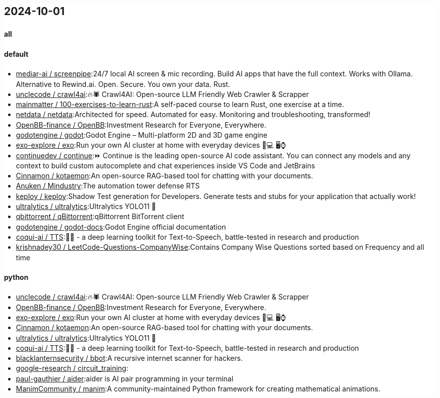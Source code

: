 ## 2024-10-01

#### all

#### default
* [mediar-ai / screenpipe](https://github.com/mediar-ai/screenpipe):24/7 local AI screen & mic recording. Build AI apps that have the full context. Works with Ollama. Alternative to Rewind.ai. Open. Secure. You own your data. Rust.
* [unclecode / crawl4ai](https://github.com/unclecode/crawl4ai):🔥🕷️ Crawl4AI: Open-source LLM Friendly Web Crawler & Scrapper
* [mainmatter / 100-exercises-to-learn-rust](https://github.com/mainmatter/100-exercises-to-learn-rust):A self-paced course to learn Rust, one exercise at a time.
* [netdata / netdata](https://github.com/netdata/netdata):Architected for speed. Automated for easy. Monitoring and troubleshooting, transformed!
* [OpenBB-finance / OpenBB](https://github.com/OpenBB-finance/OpenBB):Investment Research for Everyone, Everywhere.
* [godotengine / godot](https://github.com/godotengine/godot):Godot Engine – Multi-platform 2D and 3D game engine
* [exo-explore / exo](https://github.com/exo-explore/exo):Run your own AI cluster at home with everyday devices 📱💻 🖥️⌚
* [continuedev / continue](https://github.com/continuedev/continue):⏩ Continue is the leading open-source AI code assistant. You can connect any models and any context to build custom autocomplete and chat experiences inside VS Code and JetBrains
* [Cinnamon / kotaemon](https://github.com/Cinnamon/kotaemon):An open-source RAG-based tool for chatting with your documents.
* [Anuken / Mindustry](https://github.com/Anuken/Mindustry):The automation tower defense RTS
* [keploy / keploy](https://github.com/keploy/keploy):Shadow Test generation for Developers. Generate tests and stubs for your application that actually work!
* [ultralytics / ultralytics](https://github.com/ultralytics/ultralytics):Ultralytics YOLO11 🚀
* [qbittorrent / qBittorrent](https://github.com/qbittorrent/qBittorrent):qBittorrent BitTorrent client
* [godotengine / godot-docs](https://github.com/godotengine/godot-docs):Godot Engine official documentation
* [coqui-ai / TTS](https://github.com/coqui-ai/TTS):🐸💬 - a deep learning toolkit for Text-to-Speech, battle-tested in research and production
* [krishnadey30 / LeetCode-Questions-CompanyWise](https://github.com/krishnadey30/LeetCode-Questions-CompanyWise):Contains Company Wise Questions sorted based on Frequency and all time

#### python
* [unclecode / crawl4ai](https://github.com/unclecode/crawl4ai):🔥🕷️ Crawl4AI: Open-source LLM Friendly Web Crawler & Scrapper
* [OpenBB-finance / OpenBB](https://github.com/OpenBB-finance/OpenBB):Investment Research for Everyone, Everywhere.
* [exo-explore / exo](https://github.com/exo-explore/exo):Run your own AI cluster at home with everyday devices 📱💻 🖥️⌚
* [Cinnamon / kotaemon](https://github.com/Cinnamon/kotaemon):An open-source RAG-based tool for chatting with your documents.
* [ultralytics / ultralytics](https://github.com/ultralytics/ultralytics):Ultralytics YOLO11 🚀
* [coqui-ai / TTS](https://github.com/coqui-ai/TTS):🐸💬 - a deep learning toolkit for Text-to-Speech, battle-tested in research and production
* [blacklanternsecurity / bbot](https://github.com/blacklanternsecurity/bbot):A recursive internet scanner for hackers.
* [google-research / circuit_training](https://github.com/google-research/circuit_training):
* [paul-gauthier / aider](https://github.com/paul-gauthier/aider):aider is AI pair programming in your terminal
* [ManimCommunity / manim](https://github.com/ManimCommunity/manim):A community-maintained Python framework for creating mathematical animations.

